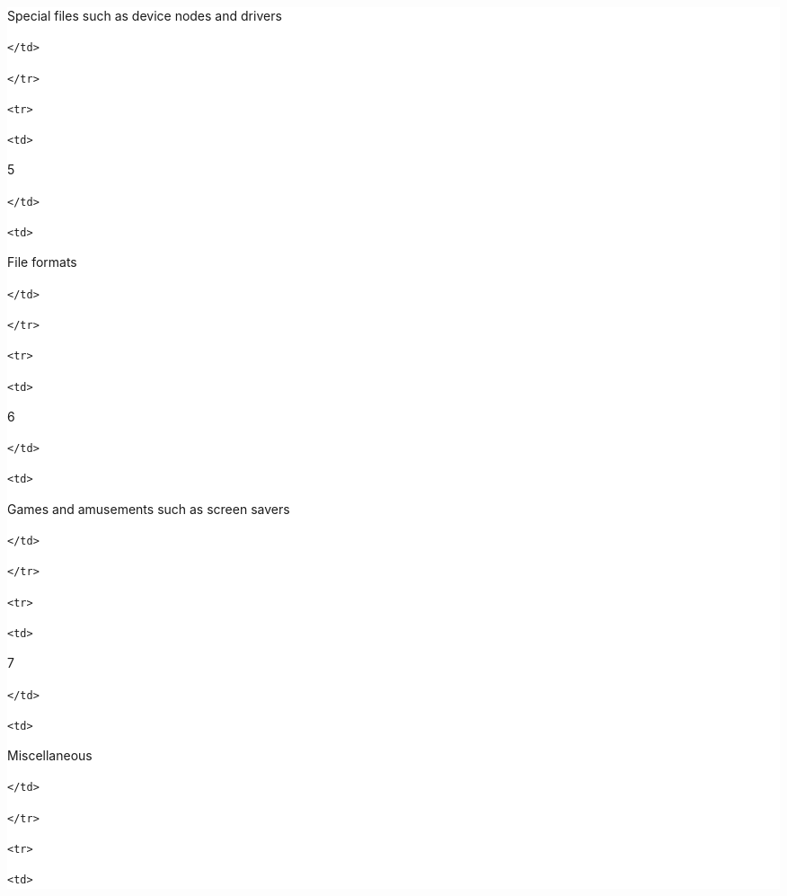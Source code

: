 Special files such as device nodes and drivers
```{=html}
</td>
```
```{=html}
</tr>
```
```{=html}
<tr>
```
```{=html}
<td>
```
5
```{=html}
</td>
```
```{=html}
<td>
```
File formats
```{=html}
</td>
```
```{=html}
</tr>
```
```{=html}
<tr>
```
```{=html}
<td>
```
6
```{=html}
</td>
```
```{=html}
<td>
```
Games and amusements such as screen savers
```{=html}
</td>
```
```{=html}
</tr>
```
```{=html}
<tr>
```
```{=html}
<td>
```
7
```{=html}
</td>
```
```{=html}
<td>
```
Miscellaneous
```{=html}
</td>
```
```{=html}
</tr>
```
```{=html}
<tr>
```
```{=html}
<td>
```